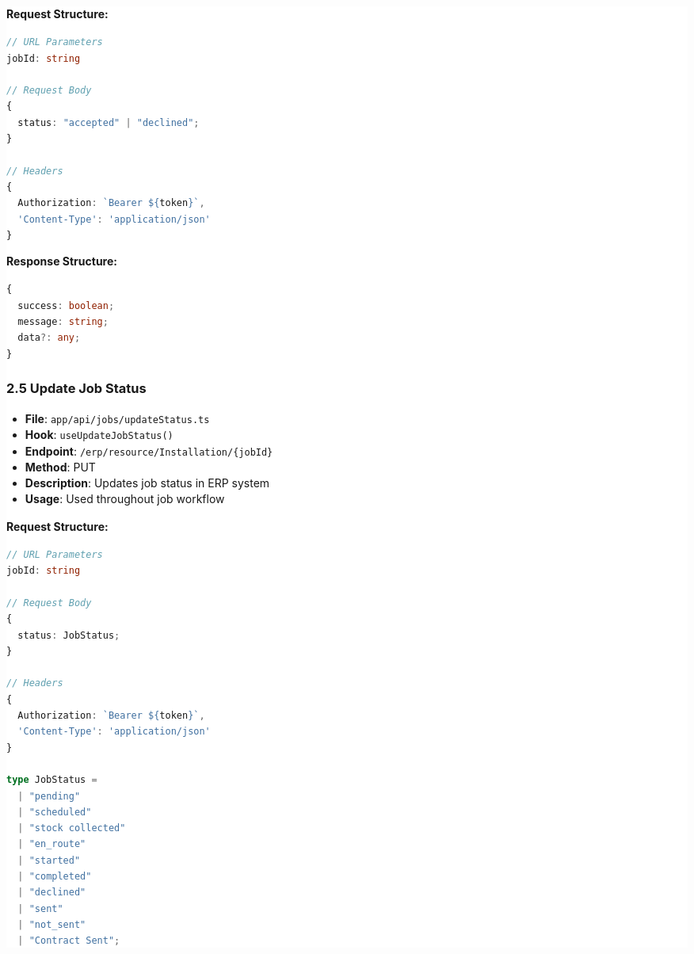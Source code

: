 **Request Structure:**
```typescript
// URL Parameters
jobId: string

// Request Body
{
  status: "accepted" | "declined";
}

// Headers
{
  Authorization: `Bearer ${token}`,
  'Content-Type': 'application/json'
}
```

**Response Structure:**
```typescript
{
  success: boolean;
  message: string;
  data?: any;
}
```

### 2.5 Update Job Status
- **File**: `app/api/jobs/updateStatus.ts`
- **Hook**: `useUpdateJobStatus()`
- **Endpoint**: `/erp/resource/Installation/{jobId}`
- **Method**: PUT
- **Description**: Updates job status in ERP system
- **Usage**: Used throughout job workflow

**Request Structure:**
```typescript
// URL Parameters
jobId: string

// Request Body
{
  status: JobStatus;
}

// Headers
{
  Authorization: `Bearer ${token}`,
  'Content-Type': 'application/json'
}

type JobStatus = 
  | "pending"
  | "scheduled" 
  | "stock collected" 
  | "en_route" 
  | "started" 
  | "completed"
  | "declined"
  | "sent"
  | "not_sent"
  | "Contract Sent";
```
